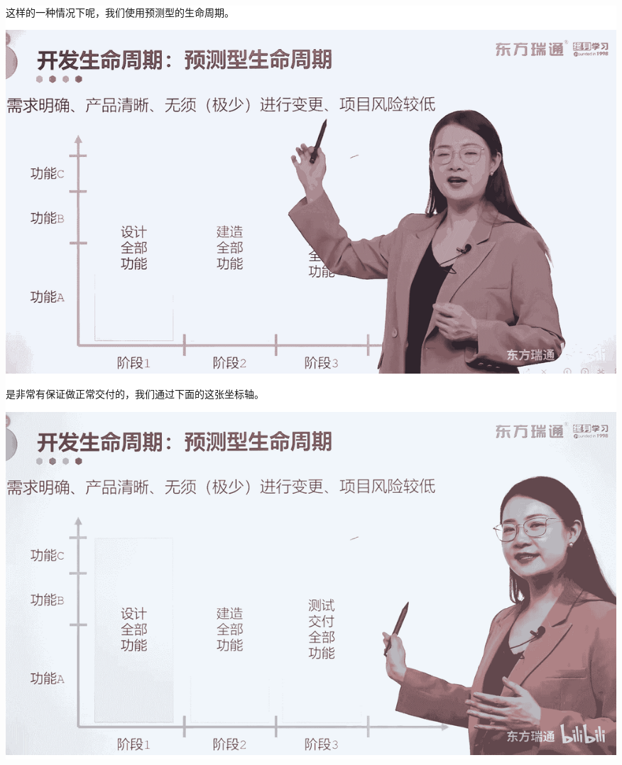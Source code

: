 这样的一种情况下呢，我们使用预测型的生命周期。

![](img/0e9f7fc56c8a12b246eb1d2c0eef4f84_20.png)

是非常有保证做正常交付的，我们通过下面的这张坐标轴。

![](img/0e9f7fc56c8a12b246eb1d2c0eef4f84_22.png)
